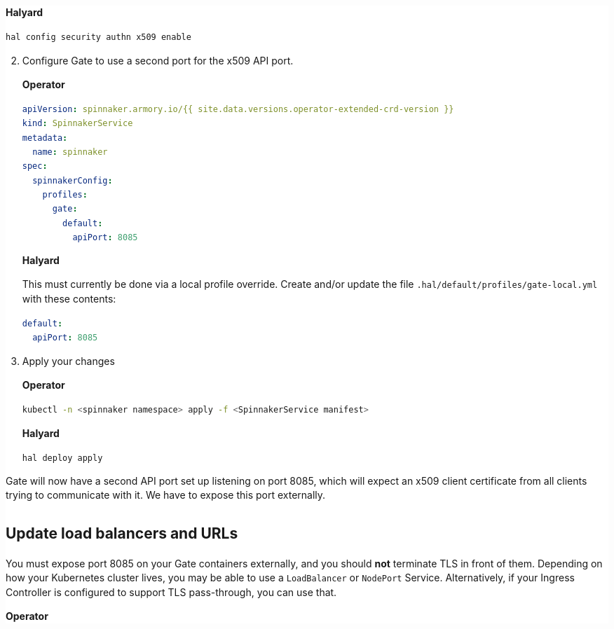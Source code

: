    **Halyard**

   ```bash
   hal config security authn x509 enable
   ```

2. Configure Gate to use a second port for the x509 API port.  

   **Operator**

   ```yaml
   apiVersion: spinnaker.armory.io/{{ site.data.versions.operator-extended-crd-version }}
   kind: SpinnakerService
   metadata:
     name: spinnaker
   spec:
     spinnakerConfig:  
       profiles:
         gate:
           default:
             apiPort: 8085
   ```

   **Halyard**

   This must currently be done via a local profile override.  Create and/or update the file `.hal/default/profiles/gate-local.yml` with these contents:

   ```yml
   default:
     apiPort: 8085
   ```

3. Apply your changes

   **Operator**

   ```bash
   kubectl -n <spinnaker namespace> apply -f <SpinnakerService manifest>
   ```

   **Halyard**

   ```bash
   hal deploy apply
   ```

Gate will now have a second API port set up listening on port 8085, which will expect an x509 client certificate from all clients trying to communicate with it.  We have to expose this port externally.

## Update load balancers and URLs

You must expose port 8085 on your Gate containers externally, and you should **not** terminate TLS in front of them.  Depending on how your Kubernetes cluster lives, you may be able to use a `LoadBalancer` or `NodePort` Service.  Alternatively, if your Ingress Controller is configured to support TLS pass-through, you can use that.

**Operator**
